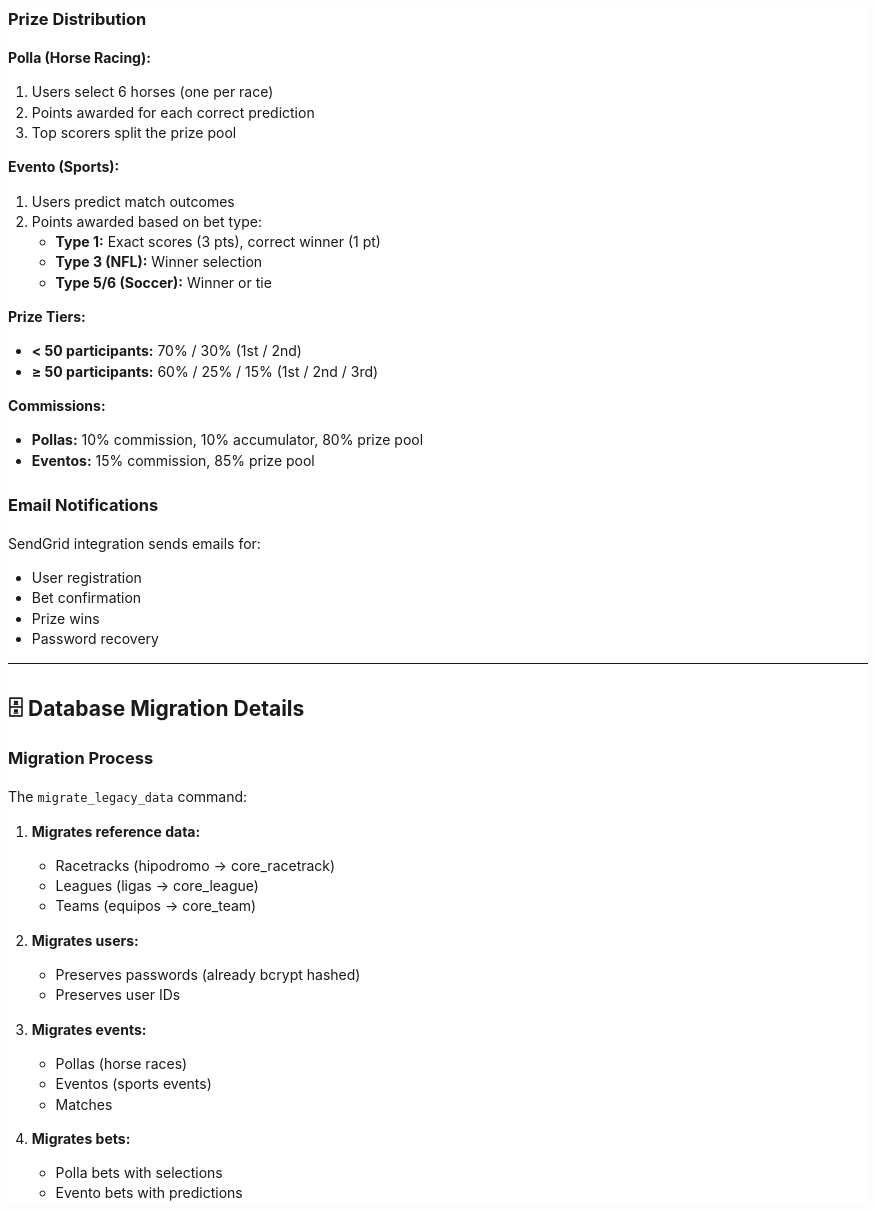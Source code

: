### Prize Distribution

**Polla (Horse Racing):**
1. Users select 6 horses (one per race)
2. Points awarded for each correct prediction
3. Top scorers split the prize pool

**Evento (Sports):**
1. Users predict match outcomes
2. Points awarded based on bet type:
   - **Type 1:** Exact scores (3 pts), correct winner (1 pt)
   - **Type 3 (NFL):** Winner selection
   - **Type 5/6 (Soccer):** Winner or tie

**Prize Tiers:**
- **< 50 participants:** 70% / 30% (1st / 2nd)
- **≥ 50 participants:** 60% / 25% / 15% (1st / 2nd / 3rd)

**Commissions:**
- **Pollas:** 10% commission, 10% accumulator, 80% prize pool
- **Eventos:** 15% commission, 85% prize pool

### Email Notifications

SendGrid integration sends emails for:
- User registration
- Bet confirmation
- Prize wins
- Password recovery

---

## 🗄️ Database Migration Details

### Migration Process

The `migrate_legacy_data` command:

1. **Migrates reference data:**
   - Racetracks (hipodromo → core_racetrack)
   - Leagues (ligas → core_league)
   - Teams (equipos → core_team)

2. **Migrates users:**
   - Preserves passwords (already bcrypt hashed)
   - Preserves user IDs

3. **Migrates events:**
   - Pollas (horse races)
   - Eventos (sports events)
   - Matches

4. **Migrates bets:**
   - Polla bets with selections
   - Evento bets with predictions
